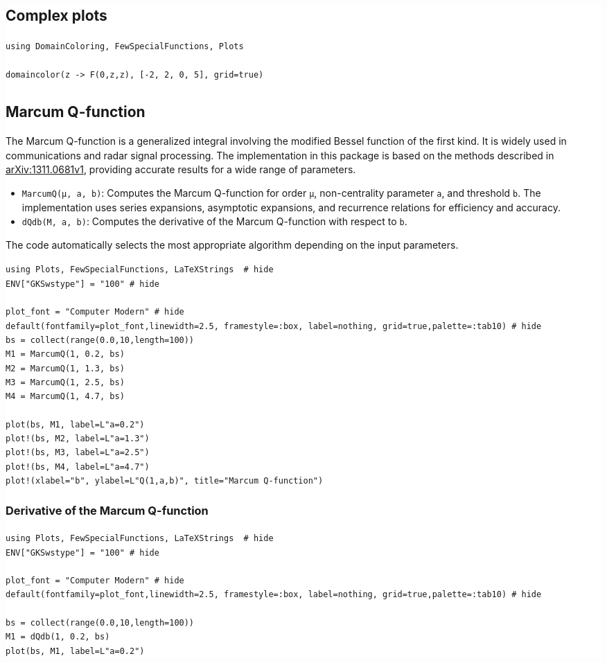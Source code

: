 ## Complex plots

```@example Complex_Coulomb
using DomainColoring, FewSpecialFunctions, Plots

domaincolor(z -> F(0,z,z), [-2, 2, 0, 5], grid=true)
```

## Marcum Q-function

The Marcum Q-function is a generalized integral involving the modified Bessel function of the first kind. It is widely used in communications and radar signal processing. The implementation in this package is based on the methods described in [arXiv:1311.0681v1](https://arxiv.org/pdf/1311.0681v1), providing accurate results for a wide range of parameters.

- `MarcumQ(μ, a, b)`: Computes the Marcum Q-function for order `μ`, non-centrality parameter `a`, and threshold `b`. The implementation uses series expansions, asymptotic expansions, and recurrence relations for efficiency and accuracy.
- `dQdb(M, a, b)`: Computes the derivative of the Marcum Q-function with respect to `b`.

The code automatically selects the most appropriate algorithm depending on the input parameters.

```@example MarcumQ
using Plots, FewSpecialFunctions, LaTeXStrings  # hide
ENV["GKSwstype"] = "100" # hide

plot_font = "Computer Modern" # hide
default(fontfamily=plot_font,linewidth=2.5, framestyle=:box, label=nothing, grid=true,palette=:tab10) # hide
bs = collect(range(0.0,10,length=100))
M1 = MarcumQ(1, 0.2, bs)
M2 = MarcumQ(1, 1.3, bs)
M3 = MarcumQ(1, 2.5, bs)
M4 = MarcumQ(1, 4.7, bs)

plot(bs, M1, label=L"a=0.2")
plot!(bs, M2, label=L"a=1.3")
plot!(bs, M3, label=L"a=2.5")
plot!(bs, M4, label=L"a=4.7")
plot!(xlabel="b", ylabel=L"Q(1,a,b)", title="Marcum Q-function")
```

### Derivative of the Marcum Q-function

```@example MarcumQ_derivative
using Plots, FewSpecialFunctions, LaTeXStrings  # hide
ENV["GKSwstype"] = "100" # hide

plot_font = "Computer Modern" # hide
default(fontfamily=plot_font,linewidth=2.5, framestyle=:box, label=nothing, grid=true,palette=:tab10) # hide

bs = collect(range(0.0,10,length=100))
M1 = dQdb(1, 0.2, bs)
plot(bs, M1, label=L"a=0.2")
```
